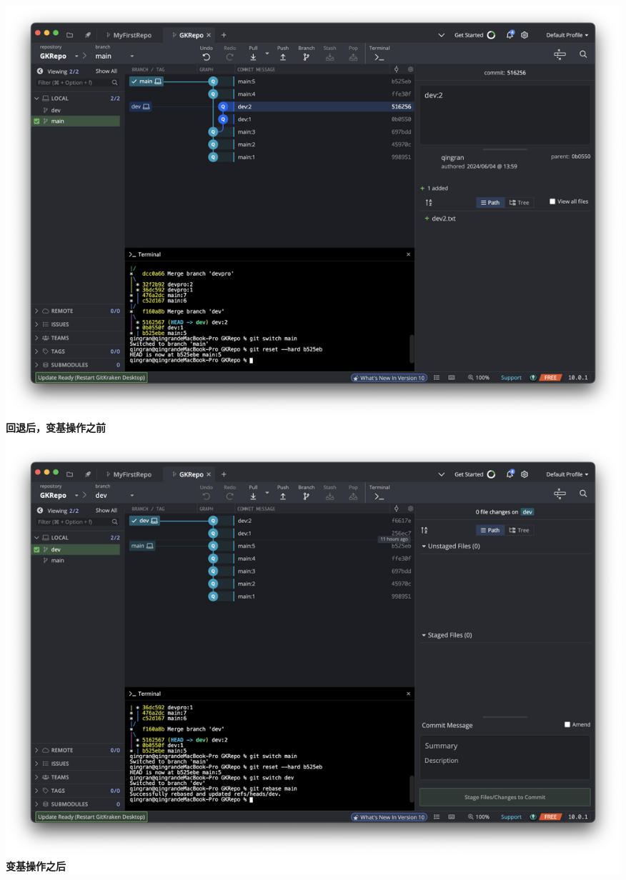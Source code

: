 ![截屏2024-06-05 01.25.20](assets/%E6%88%AA%E5%B1%8F2024-06-05%2001.25.20.png)
**回退后，变基操作之前**

![截屏2024-06-05 01.26.42](assets/%E6%88%AA%E5%B1%8F2024-06-05%2001.26.42.png)
**变基操作之后**
